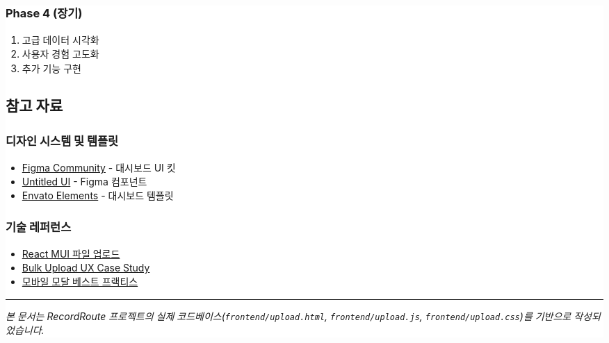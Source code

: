 ### Phase 4 (장기)
1. 고급 데이터 시각화
2. 사용자 경험 고도화
3. 추가 기능 구현

## 참고 자료

### 디자인 시스템 및 템플릿
- [Figma Community](https://www.figma.com/community) - 대시보드 UI 킷
- [Untitled UI](https://www.untitledui.com/components/file-uploaders) - Figma 컴포넌트
- [Envato Elements](https://elements.envato.com/graphic-templates/dashboard+ui) - 대시보드 템플릿

### 기술 레퍼런스
- [React MUI 파일 업로드](https://www.dhiwise.com/post/how-to-implement-react-mui-file-upload-in-your-applications)
- [Bulk Upload UX Case Study](https://medium.com/design-bootcamp/ux-case-study-bulk-upload-feature-785803089328)
- [모바일 모달 베스트 프랙티스](https://www.appcues.com/blog/mobile-app-modal-windows)

---

*본 문서는 RecordRoute 프로젝트의 실제 코드베이스(`frontend/upload.html`, `frontend/upload.js`, `frontend/upload.css`)를 기반으로 작성되었습니다.*
